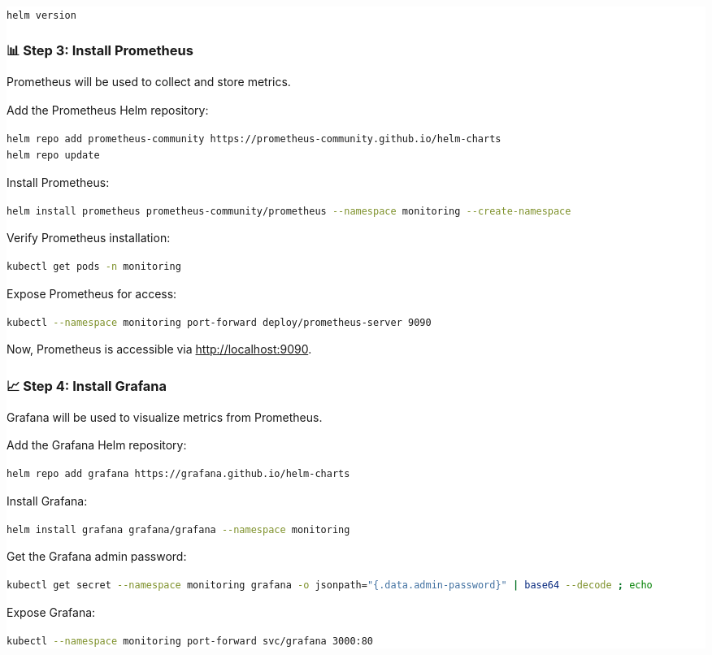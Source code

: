 ```bash
helm version
```

### 📊 Step 3: Install Prometheus

Prometheus will be used to collect and store metrics.

Add the Prometheus Helm repository:

```bash
helm repo add prometheus-community https://prometheus-community.github.io/helm-charts
helm repo update
```

Install Prometheus:

```bash
helm install prometheus prometheus-community/prometheus --namespace monitoring --create-namespace
```

Verify Prometheus installation:

```bash
kubectl get pods -n monitoring
```

Expose Prometheus for access:

```bash
kubectl --namespace monitoring port-forward deploy/prometheus-server 9090
```

Now, Prometheus is accessible via [http://localhost:9090](http://localhost:9090).

### 📈 Step 4: Install Grafana

Grafana will be used to visualize metrics from Prometheus.

Add the Grafana Helm repository:

```bash
helm repo add grafana https://grafana.github.io/helm-charts
```

Install Grafana:

```bash
helm install grafana grafana/grafana --namespace monitoring
```

Get the Grafana admin password:

```bash
kubectl get secret --namespace monitoring grafana -o jsonpath="{.data.admin-password}" | base64 --decode ; echo
```

Expose Grafana:

```bash
kubectl --namespace monitoring port-forward svc/grafana 3000:80
```

